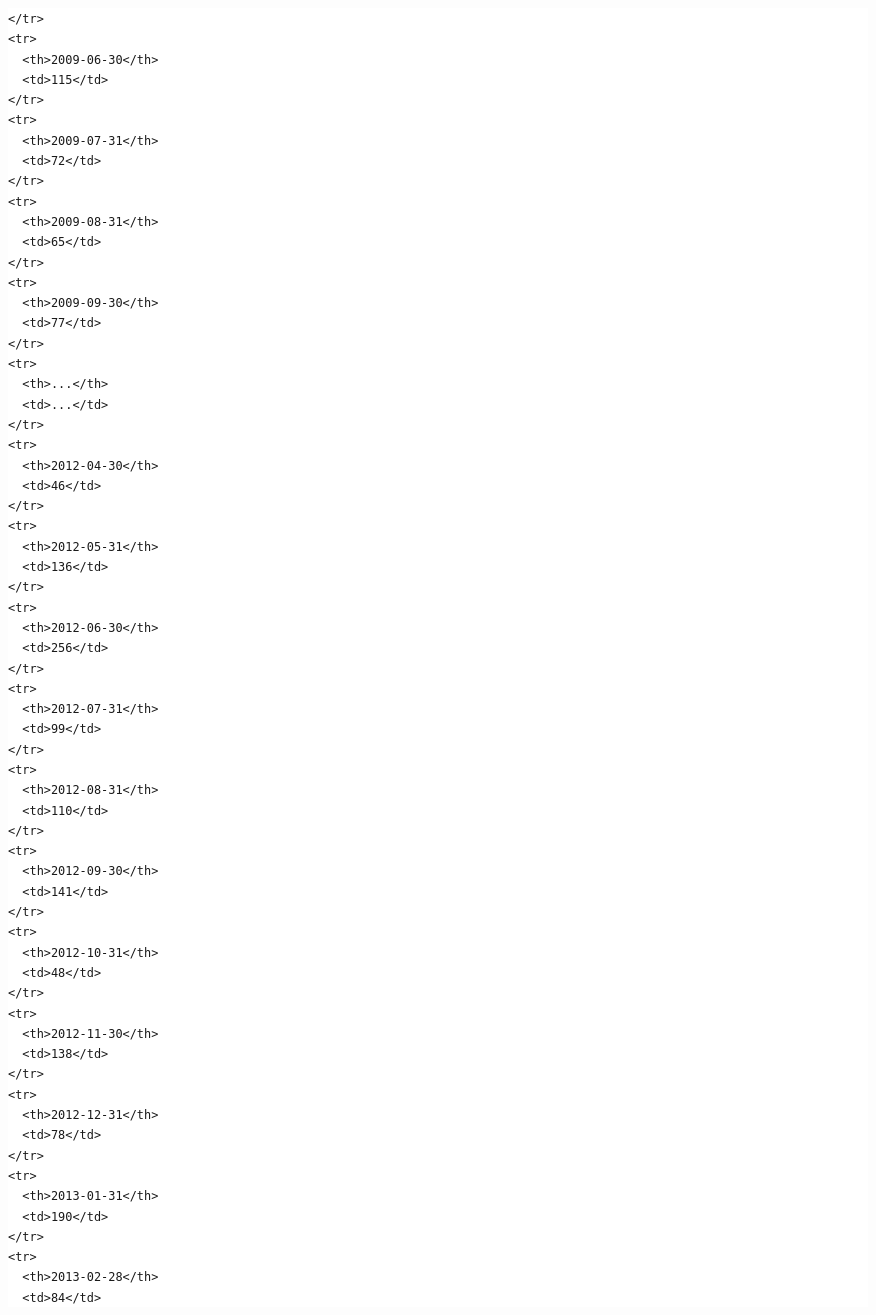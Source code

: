     </tr>
    <tr>
      <th>2009-06-30</th>
      <td>115</td>
    </tr>
    <tr>
      <th>2009-07-31</th>
      <td>72</td>
    </tr>
    <tr>
      <th>2009-08-31</th>
      <td>65</td>
    </tr>
    <tr>
      <th>2009-09-30</th>
      <td>77</td>
    </tr>
    <tr>
      <th>...</th>
      <td>...</td>
    </tr>
    <tr>
      <th>2012-04-30</th>
      <td>46</td>
    </tr>
    <tr>
      <th>2012-05-31</th>
      <td>136</td>
    </tr>
    <tr>
      <th>2012-06-30</th>
      <td>256</td>
    </tr>
    <tr>
      <th>2012-07-31</th>
      <td>99</td>
    </tr>
    <tr>
      <th>2012-08-31</th>
      <td>110</td>
    </tr>
    <tr>
      <th>2012-09-30</th>
      <td>141</td>
    </tr>
    <tr>
      <th>2012-10-31</th>
      <td>48</td>
    </tr>
    <tr>
      <th>2012-11-30</th>
      <td>138</td>
    </tr>
    <tr>
      <th>2012-12-31</th>
      <td>78</td>
    </tr>
    <tr>
      <th>2013-01-31</th>
      <td>190</td>
    </tr>
    <tr>
      <th>2013-02-28</th>
      <td>84</td>